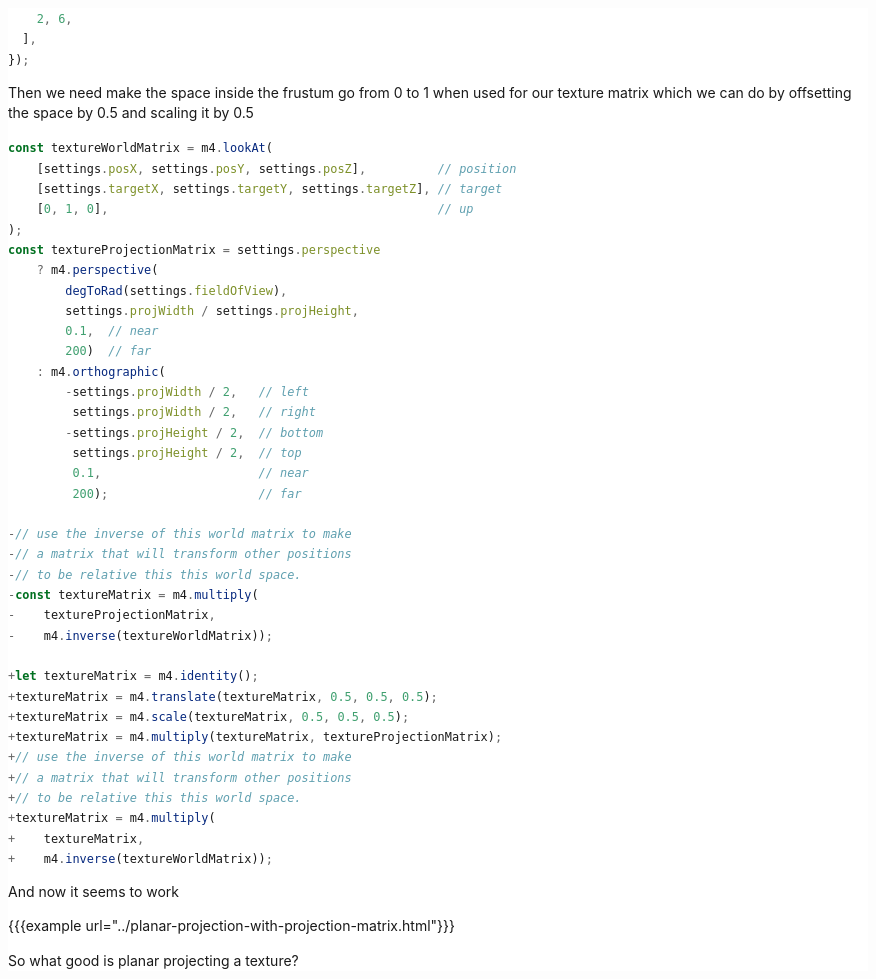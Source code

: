 ```js
    2, 6,
  ],
});
```

Then we need make the space inside the frustum go from 0 to 1
when used for our texture matrix which we can do by offsetting the space by 0.5
and scaling it by 0.5

```js
const textureWorldMatrix = m4.lookAt(
    [settings.posX, settings.posY, settings.posZ],          // position
    [settings.targetX, settings.targetY, settings.targetZ], // target
    [0, 1, 0],                                              // up
);
const textureProjectionMatrix = settings.perspective
    ? m4.perspective(
        degToRad(settings.fieldOfView),
        settings.projWidth / settings.projHeight,
        0.1,  // near
        200)  // far
    : m4.orthographic(
        -settings.projWidth / 2,   // left
         settings.projWidth / 2,   // right
        -settings.projHeight / 2,  // bottom
         settings.projHeight / 2,  // top
         0.1,                      // near
         200);                     // far

-// use the inverse of this world matrix to make
-// a matrix that will transform other positions
-// to be relative this this world space.
-const textureMatrix = m4.multiply(
-    textureProjectionMatrix,
-    m4.inverse(textureWorldMatrix));

+let textureMatrix = m4.identity();
+textureMatrix = m4.translate(textureMatrix, 0.5, 0.5, 0.5);
+textureMatrix = m4.scale(textureMatrix, 0.5, 0.5, 0.5);
+textureMatrix = m4.multiply(textureMatrix, textureProjectionMatrix);
+// use the inverse of this world matrix to make
+// a matrix that will transform other positions
+// to be relative this this world space.
+textureMatrix = m4.multiply(
+    textureMatrix,
+    m4.inverse(textureWorldMatrix));
```

And now it seems to work

{{{example url="../planar-projection-with-projection-matrix.html"}}}

So what good is planar projecting a texture?
